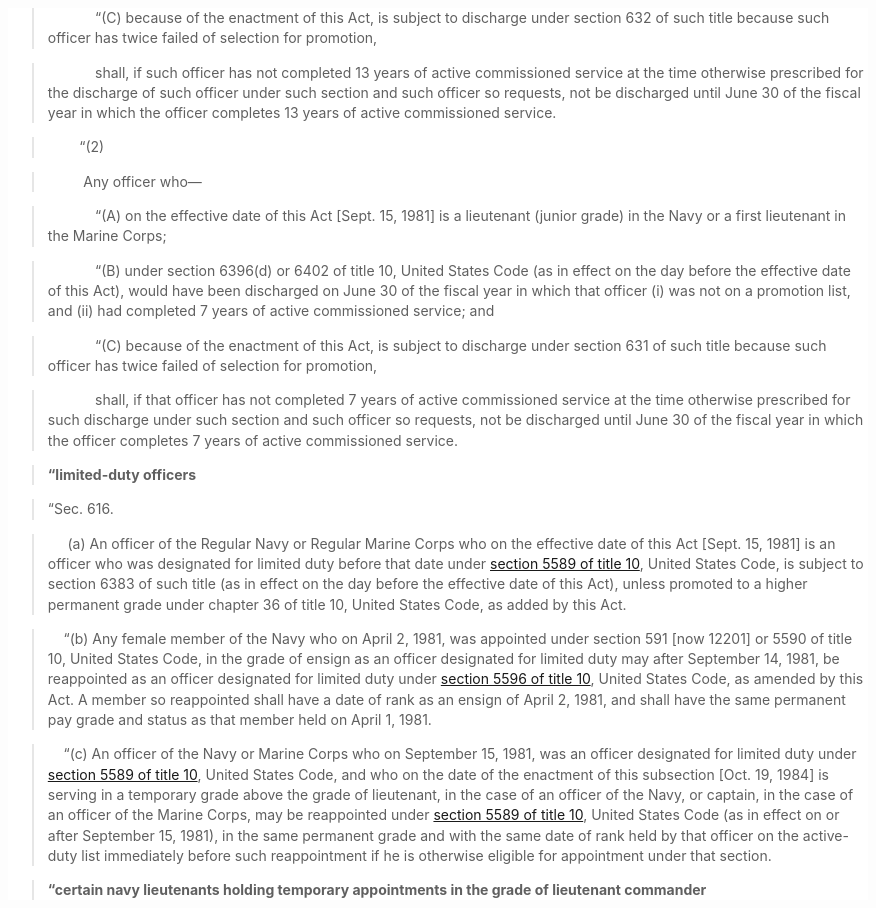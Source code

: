 >             “(C) because of the enactment of this Act, is subject to discharge under section 632 of such title because such officer has twice failed of selection for promotion,

>             shall, if such officer has not completed 13 years of active commissioned service at the time otherwise prescribed for the discharge of such officer under such section and such officer so requests, not be discharged until June 30 of the fiscal year in which the officer completes 13 years of active commissioned service.

>         “(2)

>          Any officer who—

>             “(A) on the effective date of this Act \[Sept. 15, 1981\] is a lieutenant (junior grade) in the Navy or a first lieutenant in the Marine Corps;

>             “(B) under section 6396(d) or 6402 of title 10, United States Code (as in effect on the day before the effective date of this Act), would have been discharged on June 30 of the fiscal year in which that officer (i) was not on a promotion list, and (ii) had completed 7 years of active commissioned service; and

>             “(C) because of the enactment of this Act, is subject to discharge under section 631 of such title because such officer has twice failed of selection for promotion,

>             shall, if that officer has not completed 7 years of active commissioned service at the time otherwise prescribed for such discharge under such section and such officer so requests, not be discharged until June 30 of the fiscal year in which the officer completes 7 years of active commissioned service.

>  __“limited-duty officers__ 

> “Sec. 616.

>      (a) An officer of the Regular Navy or Regular Marine Corps who on the effective date of this Act \[Sept. 15, 1981\] is an officer who was designated for limited duty before that date under [section 5589 of title 10][/us/usc/t10/s5589], United States Code, is subject to section 6383 of such title (as in effect on the day before the effective date of this Act), unless promoted to a higher permanent grade under chapter 36 of title 10, United States Code, as added by this Act.

>     “(b) Any female member of the Navy who on April 2, 1981, was appointed under section 591 \[now 12201\] or 5590 of title 10, United States Code, in the grade of ensign as an officer designated for limited duty may after September 14, 1981, be reappointed as an officer designated for limited duty under [section 5596 of title 10][/us/usc/t10/s5596], United States Code, as amended by this Act. A member so reappointed shall have a date of rank as an ensign of April 2, 1981, and shall have the same permanent pay grade and status as that member held on April 1, 1981.

>     “(c) An officer of the Navy or Marine Corps who on September 15, 1981, was an officer designated for limited duty under [section 5589 of title 10][/us/usc/t10/s5589], United States Code, and who on the date of the enactment of this subsection \[Oct. 19, 1984\] is serving in a temporary grade above the grade of lieutenant, in the case of an officer of the Navy, or captain, in the case of an officer of the Marine Corps, may be reappointed under [section 5589 of title 10][/us/usc/t10/s5589], United States Code (as in effect on or after September 15, 1981), in the same permanent grade and with the same date of rank held by that officer on the active-duty list immediately before such reappointment if he is otherwise eligible for appointment under that section.

>  __“certain navy lieutenants holding temporary appointments in the grade of lieutenant commander__ 


[/us/usc/t10/s624/a/3]: https://publicdocs.github.io/go/links?ns=uslm&ref=%2Fus%2Fusc%2Ft10%2Fs624%2Fa%2F3
[/us/usc/t10/s637]: https://publicdocs.github.io/go/links?ns=uslm&ref=%2Fus%2Fusc%2Ft10%2Fs637
[/us/usc/t10/s638]: https://publicdocs.github.io/go/links?ns=uslm&ref=%2Fus%2Fusc%2Ft10%2Fs638
[/us/pl/96/513/s105]: https://publicdocs.github.io/go/links?ns=uslm&ref=%2Fus%2Fpl%2F96%2F513%2Fs105
[/us/stat/94/2851]: https://publicdocs.github.io/go/links?ns=uslm&ref=%2Fus%2Fstat%2F94%2F2851
[/us/pl/97/86/s405/b/1]: https://publicdocs.github.io/go/links?ns=uslm&ref=%2Fus%2Fpl%2F97%2F86%2Fs405%2Fb%2F1
[/us/stat/95/1105]: https://publicdocs.github.io/go/links?ns=uslm&ref=%2Fus%2Fstat%2F95%2F1105
[/us/pl/99/145/s514/b/1]: https://publicdocs.github.io/go/links?ns=uslm&ref=%2Fus%2Fpl%2F99%2F145%2Fs514%2Fb%2F1
[/us/stat/99/628]: https://publicdocs.github.io/go/links?ns=uslm&ref=%2Fus%2Fstat%2F99%2F628
[/us/pl/107/107/s505/a/3]: https://publicdocs.github.io/go/links?ns=uslm&ref=%2Fus%2Fpl%2F107%2F107%2Fs505%2Fa%2F3
[/us/stat/115/1086]: https://publicdocs.github.io/go/links?ns=uslm&ref=%2Fus%2Fstat%2F115%2F1086
[/us/pl/107/107/s505/a/3/A]: https://publicdocs.github.io/go/links?ns=uslm&ref=%2Fus%2Fpl%2F107%2F107%2Fs505%2Fa%2F3%2FA
[/us/usc/t10/s624/a/3]: https://publicdocs.github.io/go/links?ns=uslm&ref=%2Fus%2Fusc%2Ft10%2Fs624%2Fa%2F3
[/us/pl/107/107/s505/a/3/B]: https://publicdocs.github.io/go/links?ns=uslm&ref=%2Fus%2Fpl%2F107%2F107%2Fs505%2Fa%2F3%2FB
[/us/pl/107/107/s505/a/3/C]: https://publicdocs.github.io/go/links?ns=uslm&ref=%2Fus%2Fpl%2F107%2F107%2Fs505%2Fa%2F3%2FC
[/us/pl/99/145]: https://publicdocs.github.io/go/links?ns=uslm&ref=%2Fus%2Fpl%2F99%2F145
[/us/pl/97/86]: https://publicdocs.github.io/go/links?ns=uslm&ref=%2Fus%2Fpl%2F97%2F86
[/us/pl/97/86]: https://publicdocs.github.io/go/links?ns=uslm&ref=%2Fus%2Fpl%2F97%2F86
[/us/pl/97/86/s405/f]: https://publicdocs.github.io/go/links?ns=uslm&ref=%2Fus%2Fpl%2F97%2F86%2Fs405%2Ff
[/us/usc/t10/s101]: https://publicdocs.github.io/go/links?ns=uslm&ref=%2Fus%2Fusc%2Ft10%2Fs101
[/us/pl/96/513/s701]: https://publicdocs.github.io/go/links?ns=uslm&ref=%2Fus%2Fpl%2F96%2F513%2Fs701
[/us/usc/t10/s101]: https://publicdocs.github.io/go/links?ns=uslm&ref=%2Fus%2Fusc%2Ft10%2Fs101
[/us/pl/99/145/s514/e]: https://publicdocs.github.io/go/links?ns=uslm&ref=%2Fus%2Fpl%2F99%2F145%2Fs514%2Fe
[/us/stat/99/630]: https://publicdocs.github.io/go/links?ns=uslm&ref=%2Fus%2Fstat%2F99%2F630
[/us/pl/96/513]: https://publicdocs.github.io/go/links?ns=uslm&ref=%2Fus%2Fpl%2F96%2F513
[/us/pl/96/513]: https://publicdocs.github.io/go/links?ns=uslm&ref=%2Fus%2Fpl%2F96%2F513
[/us/stat/94/2940]: https://publicdocs.github.io/go/links?ns=uslm&ref=%2Fus%2Fstat%2F94%2F2940
[/us/pl/97/22/s8/a]: https://publicdocs.github.io/go/links?ns=uslm&ref=%2Fus%2Fpl%2F97%2F22%2Fs8%2Fa
[/us/stat/95/132-135]: https://publicdocs.github.io/go/links?ns=uslm&ref=%2Fus%2Fstat%2F95%2F132-135
[/us/pl/97/86/s405/d/1]: https://publicdocs.github.io/go/links?ns=uslm&ref=%2Fus%2Fpl%2F97%2F86%2Fs405%2Fd%2F1
[/us/stat/95/1106]: https://publicdocs.github.io/go/links?ns=uslm&ref=%2Fus%2Fstat%2F95%2F1106
[/us/pl/98/525]: https://publicdocs.github.io/go/links?ns=uslm&ref=%2Fus%2Fpl%2F98%2F525
[/us/stat/98/2527]: https://publicdocs.github.io/go/links?ns=uslm&ref=%2Fus%2Fstat%2F98%2F2527
[/us/pl/100/456/s503]: https://publicdocs.github.io/go/links?ns=uslm&ref=%2Fus%2Fpl%2F100%2F456%2Fs503
[/us/stat/102/1967]: https://publicdocs.github.io/go/links?ns=uslm&ref=%2Fus%2Fstat%2F102%2F1967
[/us/pl/96/513/s701]: https://publicdocs.github.io/go/links?ns=uslm&ref=%2Fus%2Fpl%2F96%2F513%2Fs701
[/us/usc/t10/s101]: https://publicdocs.github.io/go/links?ns=uslm&ref=%2Fus%2Fusc%2Ft10%2Fs101
[/us/usc/t10/s611/a]: https://publicdocs.github.io/go/links?ns=uslm&ref=%2Fus%2Fusc%2Ft10%2Fs611%2Fa
[/us/usc/t10/s741/d]: https://publicdocs.github.io/go/links?ns=uslm&ref=%2Fus%2Fusc%2Ft10%2Fs741%2Fd
[/us/usc/t10/s624/d]: https://publicdocs.github.io/go/links?ns=uslm&ref=%2Fus%2Fusc%2Ft10%2Fs624%2Fd
[/us/usc/t10/s629]: https://publicdocs.github.io/go/links?ns=uslm&ref=%2Fus%2Fusc%2Ft10%2Fs629
[/us/usc/t10/s611/a]: https://publicdocs.github.io/go/links?ns=uslm&ref=%2Fus%2Fusc%2Ft10%2Fs611%2Fa
[/us/usc/t10/s741/d]: https://publicdocs.github.io/go/links?ns=uslm&ref=%2Fus%2Fusc%2Ft10%2Fs741%2Fd
[/us/usc/t10/s624/d]: https://publicdocs.github.io/go/links?ns=uslm&ref=%2Fus%2Fusc%2Ft10%2Fs624%2Fd
[/us/usc/t10/s629]: https://publicdocs.github.io/go/links?ns=uslm&ref=%2Fus%2Fusc%2Ft10%2Fs629
[/us/usc/t10/s611/a]: https://publicdocs.github.io/go/links?ns=uslm&ref=%2Fus%2Fusc%2Ft10%2Fs611%2Fa
[/us/usc/t10/s741/d]: https://publicdocs.github.io/go/links?ns=uslm&ref=%2Fus%2Fusc%2Ft10%2Fs741%2Fd
[/us/usc/t10/s637]: https://publicdocs.github.io/go/links?ns=uslm&ref=%2Fus%2Fusc%2Ft10%2Fs637
[/us/usc/t10/s611/a]: https://publicdocs.github.io/go/links?ns=uslm&ref=%2Fus%2Fusc%2Ft10%2Fs611%2Fa
[/us/usc/t10/s741/d]: https://publicdocs.github.io/go/links?ns=uslm&ref=%2Fus%2Fusc%2Ft10%2Fs741%2Fd
[/us/usc/t10/s1174/a]: https://publicdocs.github.io/go/links?ns=uslm&ref=%2Fus%2Fusc%2Ft10%2Fs1174%2Fa
[/us/usc/t10/s687]: https://publicdocs.github.io/go/links?ns=uslm&ref=%2Fus%2Fusc%2Ft10%2Fs687
[/us/usc/t10/s1174/c]: https://publicdocs.github.io/go/links?ns=uslm&ref=%2Fus%2Fusc%2Ft10%2Fs1174%2Fc
[/us/usc/t10/s637]: https://publicdocs.github.io/go/links?ns=uslm&ref=%2Fus%2Fusc%2Ft10%2Fs637
[/us/usc/t10/s637]: https://publicdocs.github.io/go/links?ns=uslm&ref=%2Fus%2Fusc%2Ft10%2Fs637
[/us/usc/t10/s637]: https://publicdocs.github.io/go/links?ns=uslm&ref=%2Fus%2Fusc%2Ft10%2Fs637
[/us/usc/t10/s611/a]: https://publicdocs.github.io/go/links?ns=uslm&ref=%2Fus%2Fusc%2Ft10%2Fs611%2Fa
[/us/usc/t10/s5596]: https://publicdocs.github.io/go/links?ns=uslm&ref=%2Fus%2Fusc%2Ft10%2Fs5596
[/us/usc/t10/s624/d]: https://publicdocs.github.io/go/links?ns=uslm&ref=%2Fus%2Fusc%2Ft10%2Fs624%2Fd
[/us/usc/t10/s629]: https://publicdocs.github.io/go/links?ns=uslm&ref=%2Fus%2Fusc%2Ft10%2Fs629
[/us/usc/t10/s1184]: https://publicdocs.github.io/go/links?ns=uslm&ref=%2Fus%2Fusc%2Ft10%2Fs1184
[/us/usc/t10/s637]: https://publicdocs.github.io/go/links?ns=uslm&ref=%2Fus%2Fusc%2Ft10%2Fs637
[/us/usc/t10/s638]: https://publicdocs.github.io/go/links?ns=uslm&ref=%2Fus%2Fusc%2Ft10%2Fs638
[/us/usc/t37/s202]: https://publicdocs.github.io/go/links?ns=uslm&ref=%2Fus%2Fusc%2Ft37%2Fs202
[/us/usc/t10/s6389]: https://publicdocs.github.io/go/links?ns=uslm&ref=%2Fus%2Fusc%2Ft10%2Fs6389
[/us/usc/t10/s5590]: https://publicdocs.github.io/go/links?ns=uslm&ref=%2Fus%2Fusc%2Ft10%2Fs5590
[/us/usc/t10/s5590]: https://publicdocs.github.io/go/links?ns=uslm&ref=%2Fus%2Fusc%2Ft10%2Fs5590
[/us/usc/t10/s5590]: https://publicdocs.github.io/go/links?ns=uslm&ref=%2Fus%2Fusc%2Ft10%2Fs5590
[/us/usc/t10/s638]: https://publicdocs.github.io/go/links?ns=uslm&ref=%2Fus%2Fusc%2Ft10%2Fs638
[/us/usc/t10/s5589]: https://publicdocs.github.io/go/links?ns=uslm&ref=%2Fus%2Fusc%2Ft10%2Fs5589
[/us/usc/t10/s5596]: https://publicdocs.github.io/go/links?ns=uslm&ref=%2Fus%2Fusc%2Ft10%2Fs5596
[/us/usc/t10/s5589]: https://publicdocs.github.io/go/links?ns=uslm&ref=%2Fus%2Fusc%2Ft10%2Fs5589
[/us/usc/t10/s5589]: https://publicdocs.github.io/go/links?ns=uslm&ref=%2Fus%2Fusc%2Ft10%2Fs5589
[/us/usc/t10/s5787d]: https://publicdocs.github.io/go/links?ns=uslm&ref=%2Fus%2Fusc%2Ft10%2Fs5787d
[/us/usc/t10/s5064]: https://publicdocs.github.io/go/links?ns=uslm&ref=%2Fus%2Fusc%2Ft10%2Fs5064
[/us/usc/t10/s741]: https://publicdocs.github.io/go/links?ns=uslm&ref=%2Fus%2Fusc%2Ft10%2Fs741
[/us/usc/t10/s6389]: https://publicdocs.github.io/go/links?ns=uslm&ref=%2Fus%2Fusc%2Ft10%2Fs6389
[/us/usc/t10/s620]: https://publicdocs.github.io/go/links?ns=uslm&ref=%2Fus%2Fusc%2Ft10%2Fs620
[/us/usc/t10/s601]: https://publicdocs.github.io/go/links?ns=uslm&ref=%2Fus%2Fusc%2Ft10%2Fs601
[/us/usc/t10/s1370/c]: https://publicdocs.github.io/go/links?ns=uslm&ref=%2Fus%2Fusc%2Ft10%2Fs1370%2Fc
[/us/usc/t37/s205/a]: https://publicdocs.github.io/go/links?ns=uslm&ref=%2Fus%2Fusc%2Ft37%2Fs205%2Fa
[/us/usc/t37/s205/a]: https://publicdocs.github.io/go/links?ns=uslm&ref=%2Fus%2Fusc%2Ft37%2Fs205%2Fa
[/us/usc/t10/s1251]: https://publicdocs.github.io/go/links?ns=uslm&ref=%2Fus%2Fusc%2Ft10%2Fs1251
[/us/usc/t10/s523]: https://publicdocs.github.io/go/links?ns=uslm&ref=%2Fus%2Fusc%2Ft10%2Fs523
[/us/usc/t10/s1370/a/2]: https://publicdocs.github.io/go/links?ns=uslm&ref=%2Fus%2Fusc%2Ft10%2Fs1370%2Fa%2F2
[/us/usc/t10/s1370/a/2]: https://publicdocs.github.io/go/links?ns=uslm&ref=%2Fus%2Fusc%2Ft10%2Fs1370%2Fa%2F2
[/us/pl/86/155]: https://publicdocs.github.io/go/links?ns=uslm&ref=%2Fus%2Fpl%2F86%2F155
[/us/usc/t10/s5701]: https://publicdocs.github.io/go/links?ns=uslm&ref=%2Fus%2Fusc%2Ft10%2Fs5701
[/us/pl/86/616]: https://publicdocs.github.io/go/links?ns=uslm&ref=%2Fus%2Fpl%2F86%2F616
[/us/usc/t10/s3297]: https://publicdocs.github.io/go/links?ns=uslm&ref=%2Fus%2Fusc%2Ft10%2Fs3297
[/us/usc/t10/s638]: https://publicdocs.github.io/go/links?ns=uslm&ref=%2Fus%2Fusc%2Ft10%2Fs638
[/us/usc/t10/s1174]: https://publicdocs.github.io/go/links?ns=uslm&ref=%2Fus%2Fusc%2Ft10%2Fs1174
[/us/usc/t10/s1251]: https://publicdocs.github.io/go/links?ns=uslm&ref=%2Fus%2Fusc%2Ft10%2Fs1251
[/us/usc/t10/s620]: https://publicdocs.github.io/go/links?ns=uslm&ref=%2Fus%2Fusc%2Ft10%2Fs620
[/us/usc/t50/s3809/b/2]: https://publicdocs.github.io/go/links?ns=uslm&ref=%2Fus%2Fusc%2Ft50%2Fs3809%2Fb%2F2
[/us/usc/t32/s708]: https://publicdocs.github.io/go/links?ns=uslm&ref=%2Fus%2Fusc%2Ft32%2Fs708
[/us/usc/t10/s630/1/A]: https://publicdocs.github.io/go/links?ns=uslm&ref=%2Fus%2Fusc%2Ft10%2Fs630%2F1%2FA
[/us/usc/t10/s1174/h]: https://publicdocs.github.io/go/links?ns=uslm&ref=%2Fus%2Fusc%2Ft10%2Fs1174%2Fh